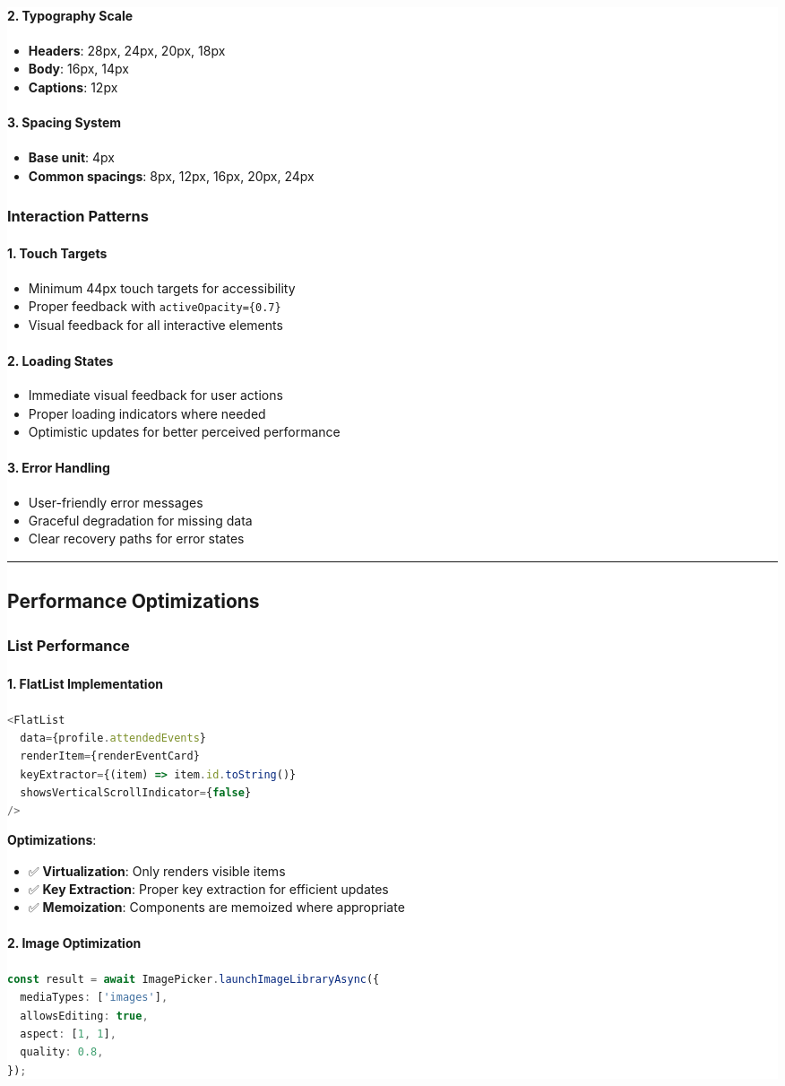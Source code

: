 #### 2. **Typography Scale**
- **Headers**: 28px, 24px, 20px, 18px
- **Body**: 16px, 14px
- **Captions**: 12px

#### 3. **Spacing System**
- **Base unit**: 4px
- **Common spacings**: 8px, 12px, 16px, 20px, 24px

### Interaction Patterns

#### 1. **Touch Targets**
- Minimum 44px touch targets for accessibility
- Proper feedback with `activeOpacity={0.7}`
- Visual feedback for all interactive elements

#### 2. **Loading States**
- Immediate visual feedback for user actions
- Proper loading indicators where needed
- Optimistic updates for better perceived performance

#### 3. **Error Handling**
- User-friendly error messages
- Graceful degradation for missing data
- Clear recovery paths for error states

---

## Performance Optimizations

### List Performance

#### 1. **FlatList Implementation**
```typescript
<FlatList
  data={profile.attendedEvents}
  renderItem={renderEventCard}
  keyExtractor={(item) => item.id.toString()}
  showsVerticalScrollIndicator={false}
/>
```

**Optimizations**:
- ✅ **Virtualization**: Only renders visible items
- ✅ **Key Extraction**: Proper key extraction for efficient updates
- ✅ **Memoization**: Components are memoized where appropriate

#### 2. **Image Optimization**
```typescript
const result = await ImagePicker.launchImageLibraryAsync({
  mediaTypes: ['images'],
  allowsEditing: true,
  aspect: [1, 1],
  quality: 0.8,
});
```

